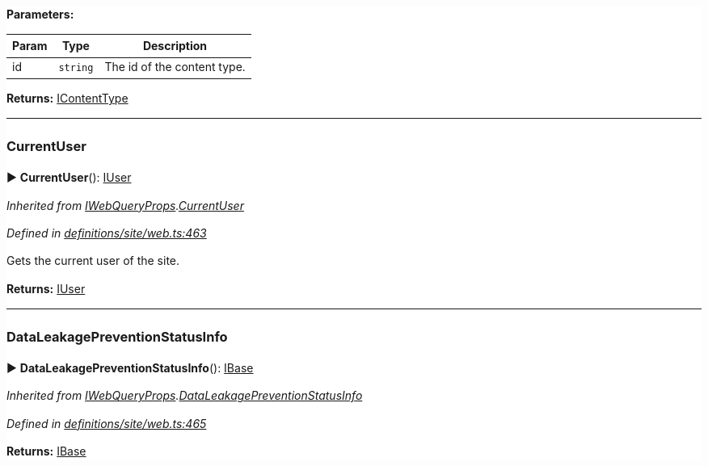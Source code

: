 
**Parameters:**

| Param | Type | Description |
| ------ | ------ | ------ |
| id | `string`   |  The id of the content type. |





**Returns:** [IContentType](_definitions_contenttype_contenttype_.icontenttype.md)





___

<a id="currentuser"></a>

###  CurrentUser

► **CurrentUser**(): [IUser](_definitions_user_user_.iuser.md)




*Inherited from [IWebQueryProps](_definitions_site_web_.iwebqueryprops.md).[CurrentUser](_definitions_site_web_.iwebqueryprops.md#currentuser)*

*Defined in [definitions/site/web.ts:463](https://github.com/gunjandatta/sprest/blob/3de79f1/src/definitions/site/web.ts#L463)*



Gets the current user of the site.




**Returns:** [IUser](_definitions_user_user_.iuser.md)





___

<a id="dataleakagepreventionstatusinfo"></a>

###  DataLeakagePreventionStatusInfo

► **DataLeakagePreventionStatusInfo**(): [IBase](_definitions_lib_base_.ibase.md)




*Inherited from [IWebQueryProps](_definitions_site_web_.iwebqueryprops.md).[DataLeakagePreventionStatusInfo](_definitions_site_web_.iwebqueryprops.md#dataleakagepreventionstatusinfo)*

*Defined in [definitions/site/web.ts:465](https://github.com/gunjandatta/sprest/blob/3de79f1/src/definitions/site/web.ts#L465)*





**Returns:** [IBase](_definitions_lib_base_.ibase.md)
